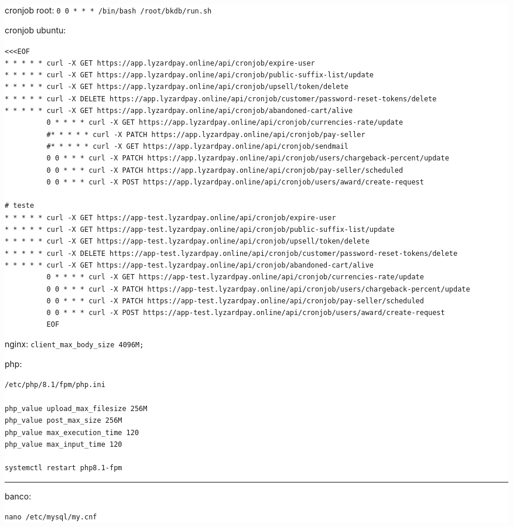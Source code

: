 cronjob root:
```0 0 * * * /bin/bash /root/bkdb/run.sh ```

cronjob ubuntu: 
```
<<<EOF
* * * * * curl -X GET https://app.lyzardpay.online/api/cronjob/expire-user
* * * * * curl -X GET https://app.lyzardpay.online/api/cronjob/public-suffix-list/update
* * * * * curl -X GET https://app.lyzardpay.online/api/cronjob/upsell/token/delete
* * * * * curl -X DELETE https://app.lyzardpay.online/api/cronjob/customer/password-reset-tokens/delete
* * * * * curl -X GET https://app.lyzardpay.online/api/cronjob/abandoned-cart/alive
          0 * * * * curl -X GET https://app.lyzardpay.online/api/cronjob/currencies-rate/update
          #* * * * * curl -X PATCH https://app.lyzardpay.online/api/cronjob/pay-seller
          #* * * * * curl -X GET https://app.lyzardpay.online/api/cronjob/sendmail
          0 0 * * * curl -X PATCH https://app.lyzardpay.online/api/cronjob/users/chargeback-percent/update
          0 0 * * * curl -X PATCH https://app.lyzardpay.online/api/cronjob/pay-seller/scheduled
          0 0 * * * curl -X POST https://app.lyzardpay.online/api/cronjob/users/award/create-request

# teste
* * * * * curl -X GET https://app-test.lyzardpay.online/api/cronjob/expire-user
* * * * * curl -X GET https://app-test.lyzardpay.online/api/cronjob/public-suffix-list/update
* * * * * curl -X GET https://app-test.lyzardpay.online/api/cronjob/upsell/token/delete
* * * * * curl -X DELETE https://app-test.lyzardpay.online/api/cronjob/customer/password-reset-tokens/delete
* * * * * curl -X GET https://app-test.lyzardpay.online/api/cronjob/abandoned-cart/alive
          0 * * * * curl -X GET https://app-test.lyzardpay.online/api/cronjob/currencies-rate/update
          0 0 * * * curl -X PATCH https://app-test.lyzardpay.online/api/cronjob/users/chargeback-percent/update
          0 0 * * * curl -X PATCH https://app-test.lyzardpay.online/api/cronjob/pay-seller/scheduled
          0 0 * * * curl -X POST https://app-test.lyzardpay.online/api/cronjob/users/award/create-request
          EOF
```

nginx:
``` client_max_body_size 4096M; ```


php:
```
/etc/php/8.1/fpm/php.ini

php_value upload_max_filesize 256M
php_value post_max_size 256M
php_value max_execution_time 120
php_value max_input_time 120

systemctl restart php8.1-fpm
```

--------------------------
banco:
```
nano /etc/mysql/my.cnf
